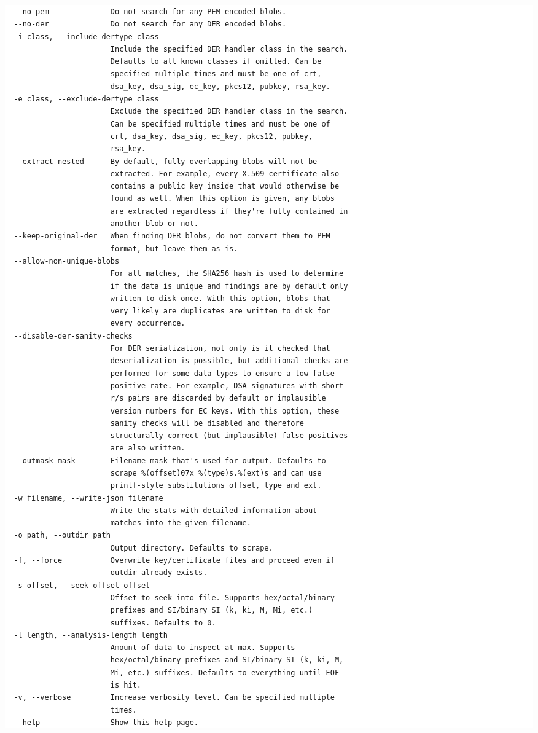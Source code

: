 ```
  --no-pem              Do not search for any PEM encoded blobs.
  --no-der              Do not search for any DER encoded blobs.
  -i class, --include-dertype class
                        Include the specified DER handler class in the search.
                        Defaults to all known classes if omitted. Can be
                        specified multiple times and must be one of crt,
                        dsa_key, dsa_sig, ec_key, pkcs12, pubkey, rsa_key.
  -e class, --exclude-dertype class
                        Exclude the specified DER handler class in the search.
                        Can be specified multiple times and must be one of
                        crt, dsa_key, dsa_sig, ec_key, pkcs12, pubkey,
                        rsa_key.
  --extract-nested      By default, fully overlapping blobs will not be
                        extracted. For example, every X.509 certificate also
                        contains a public key inside that would otherwise be
                        found as well. When this option is given, any blobs
                        are extracted regardless if they're fully contained in
                        another blob or not.
  --keep-original-der   When finding DER blobs, do not convert them to PEM
                        format, but leave them as-is.
  --allow-non-unique-blobs
                        For all matches, the SHA256 hash is used to determine
                        if the data is unique and findings are by default only
                        written to disk once. With this option, blobs that
                        very likely are duplicates are written to disk for
                        every occurrence.
  --disable-der-sanity-checks
                        For DER serialization, not only is it checked that
                        deserialization is possible, but additional checks are
                        performed for some data types to ensure a low false-
                        positive rate. For example, DSA signatures with short
                        r/s pairs are discarded by default or implausible
                        version numbers for EC keys. With this option, these
                        sanity checks will be disabled and therefore
                        structurally correct (but implausible) false-positives
                        are also written.
  --outmask mask        Filename mask that's used for output. Defaults to
                        scrape_%(offset)07x_%(type)s.%(ext)s and can use
                        printf-style substitutions offset, type and ext.
  -w filename, --write-json filename
                        Write the stats with detailed information about
                        matches into the given filename.
  -o path, --outdir path
                        Output directory. Defaults to scrape.
  -f, --force           Overwrite key/certificate files and proceed even if
                        outdir already exists.
  -s offset, --seek-offset offset
                        Offset to seek into file. Supports hex/octal/binary
                        prefixes and SI/binary SI (k, ki, M, Mi, etc.)
                        suffixes. Defaults to 0.
  -l length, --analysis-length length
                        Amount of data to inspect at max. Supports
                        hex/octal/binary prefixes and SI/binary SI (k, ki, M,
                        Mi, etc.) suffixes. Defaults to everything until EOF
                        is hit.
  -v, --verbose         Increase verbosity level. Can be specified multiple
                        times.
  --help                Show this help page.
```
[//]: # (End of cmd-scrape -- auto-generated, do not edit!)


[//]: # (Begin of summary -- auto-generated, do not edit!)
[//]: # (End of summary -- auto-generated, do not edit!)
[//]: # (Begin of cmd-buildchain -- auto-generated, do not edit!)
[//]: # (End of cmd-buildchain -- auto-generated, do not edit!)
[//]: # (Begin of cmd-graph -- auto-generated, do not edit!)
[//]: # (End of cmd-graph -- auto-generated, do not edit!)
[//]: # (Begin of cmd-findcrt -- auto-generated, do not edit!)
[//]: # (End of cmd-findcrt -- auto-generated, do not edit!)
[//]: # (Begin of cmd-createca -- auto-generated, do not edit!)
[//]: # (End of cmd-createca -- auto-generated, do not edit!)
[//]: # (Begin of cmd-createcsr -- auto-generated, do not edit!)
[//]: # (End of cmd-createcsr -- auto-generated, do not edit!)
[//]: # (Begin of cmd-signcsr -- auto-generated, do not edit!)
[//]: # (End of cmd-signcsr -- auto-generated, do not edit!)
[//]: # (Begin of cmd-revokecrt -- auto-generated, do not edit!)
[//]: # (End of cmd-revokecrt -- auto-generated, do not edit!)
[//]: # (Begin of cmd-createcrl -- auto-generated, do not edit!)
[//]: # (End of cmd-createcrl -- auto-generated, do not edit!)
[//]: # (Begin of cmd-genbrokenrsa -- auto-generated, do not edit!)
[//]: # (End of cmd-genbrokenrsa -- auto-generated, do not edit!)
[//]: # (Begin of cmd-genbrokendsa -- auto-generated, do not edit!)
[//]: # (End of cmd-genbrokendsa -- auto-generated, do not edit!)
[//]: # (Begin of cmd-dumpkey -- auto-generated, do not edit!)
[//]: # (End of cmd-dumpkey -- auto-generated, do not edit!)
[//]: # (Begin of cmd-examinecert -- auto-generated, do not edit!)
[//]: # (End of cmd-examinecert -- auto-generated, do not edit!)
[//]: # (Begin of cmd-forgecert -- auto-generated, do not edit!)
[//]: # (End of cmd-forgecert -- auto-generated, do not edit!)
[//]: # (Begin of cmd-scrape -- auto-generated, do not edit!)
[//]: # (Begin of cmd-hashpart -- auto-generated, do not edit!)
[//]: # (End of cmd-hashpart -- auto-generated, do not edit!)